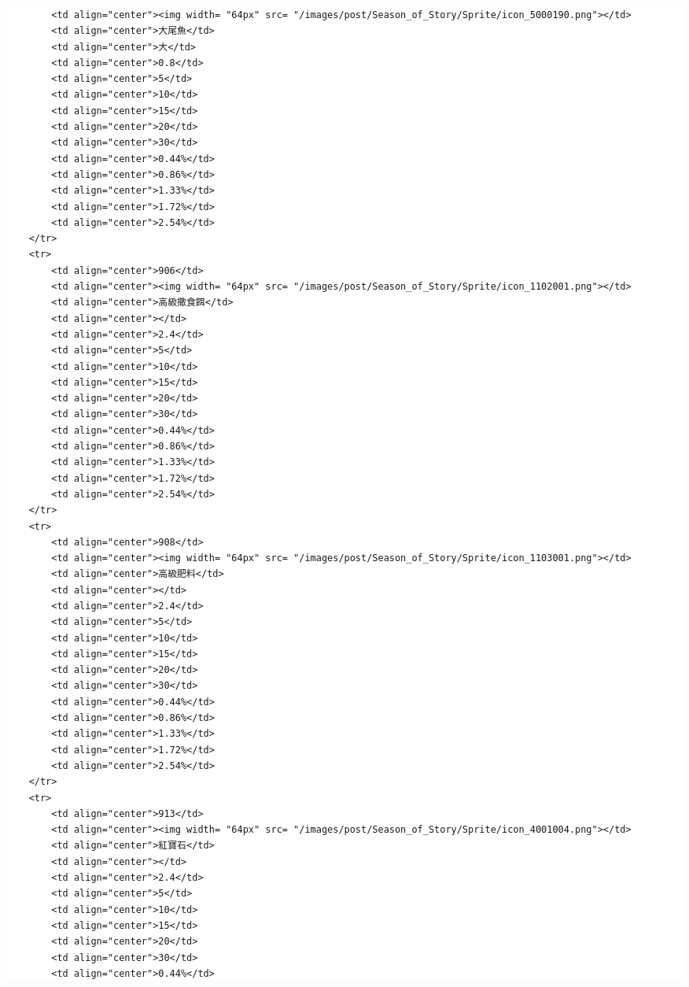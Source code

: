             <td align="center"><img width= "64px" src= "/images/post/Season_of_Story/Sprite/icon_5000190.png"></td>
            <td align="center">大尾魚</td>
            <td align="center">大</td>
            <td align="center">0.8</td>
            <td align="center">5</td>
            <td align="center">10</td>
            <td align="center">15</td>
            <td align="center">20</td>
            <td align="center">30</td>
            <td align="center">0.44%</td>
            <td align="center">0.86%</td>
            <td align="center">1.33%</td>
            <td align="center">1.72%</td>
            <td align="center">2.54%</td>
        </tr>
        <tr>
            <td align="center">906</td>
            <td align="center"><img width= "64px" src= "/images/post/Season_of_Story/Sprite/icon_1102001.png"></td>
            <td align="center">高級撒食餌</td>
            <td align="center"></td>
            <td align="center">2.4</td>
            <td align="center">5</td>
            <td align="center">10</td>
            <td align="center">15</td>
            <td align="center">20</td>
            <td align="center">30</td>
            <td align="center">0.44%</td>
            <td align="center">0.86%</td>
            <td align="center">1.33%</td>
            <td align="center">1.72%</td>
            <td align="center">2.54%</td>
        </tr>
        <tr>
            <td align="center">908</td>
            <td align="center"><img width= "64px" src= "/images/post/Season_of_Story/Sprite/icon_1103001.png"></td>
            <td align="center">高級肥料</td>
            <td align="center"></td>
            <td align="center">2.4</td>
            <td align="center">5</td>
            <td align="center">10</td>
            <td align="center">15</td>
            <td align="center">20</td>
            <td align="center">30</td>
            <td align="center">0.44%</td>
            <td align="center">0.86%</td>
            <td align="center">1.33%</td>
            <td align="center">1.72%</td>
            <td align="center">2.54%</td>
        </tr>
        <tr>
            <td align="center">913</td>
            <td align="center"><img width= "64px" src= "/images/post/Season_of_Story/Sprite/icon_4001004.png"></td>
            <td align="center">紅寶石</td>
            <td align="center"></td>
            <td align="center">2.4</td>
            <td align="center">5</td>
            <td align="center">10</td>
            <td align="center">15</td>
            <td align="center">20</td>
            <td align="center">30</td>
            <td align="center">0.44%</td>